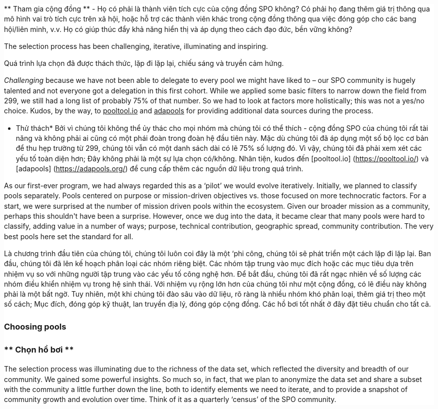 ** Tham gia cộng đồng ** - Họ có phải là thành viên tích cực của cộng đồng SPO không?
Có phải họ đang thêm giá trị thông qua mô hình vai trò tích cực trên xã hội, hoặc hỗ trợ các thành viên khác trong cộng đồng thông qua việc đóng góp cho các bang hội/liên minh, v.v. Họ có giúp thúc đẩy khả năng hiển thị và áp dụng theo cách đạo đức, bền vững không?

The selection process has been challenging, iterative, illuminating and inspiring. 

Quá trình lựa chọn đã được thách thức, lặp đi lặp lại, chiếu sáng và truyền cảm hứng.

*Challenging* because we have not been able to delegate to every pool we might have liked to – our SPO community is hugely talented and not everyone got a delegation in this first cohort. While we applied some basic filters to narrow down the field from 299, we still had a long list of probably 75% of that number. So we had to look at factors more holistically; this was not a yes/no choice. Kudos, by the way, to [pooltool.io](https://pooltool.io/) and [adapools](https://adapools.org/) for providing additional data sources during the process.

* Thử thách* Bởi vì chúng tôi không thể ủy thác cho mọi nhóm mà chúng tôi có thể thích - cộng đồng SPO của chúng tôi rất tài năng và không phải ai cũng có một phái đoàn trong đoàn hệ đầu tiên này.
Mặc dù chúng tôi đã áp dụng một số bộ lọc cơ bản để thu hẹp trường từ 299, chúng tôi vẫn có một danh sách dài có lẽ 75% số lượng đó.
Vì vậy, chúng tôi đã phải xem xét các yếu tố toàn diện hơn;
Đây không phải là một sự lựa chọn có/không.
Nhân tiện, kudos đến [pooltool.io] (https://pooltool.io/) và [adapools] (https://adapools.org/) để cung cấp thêm các nguồn dữ liệu trong quá trình.

As our first-ever program, we had always regarded this as a ‘pilot’ we would evolve iteratively. Initially, we planned to classify pools separately. Pools centered on purpose or mission-driven objectives vs. those focused on more technocratic factors. For a start, we were surprised at the number of mission driven pools within the ecosystem. Given our broader mission as a community, perhaps this shouldn't have been a surprise. However, once we dug into the data, it became clear that many pools were hard to classify, adding value in a number of ways; purpose, technical contribution, geographic spread, community contribution. The very best pools here set the standard for all.

Là chương trình đầu tiên của chúng tôi, chúng tôi luôn coi đây là một ‘phi công, chúng tôi sẽ phát triển một cách lặp đi lặp lại.
Ban đầu, chúng tôi đã lên kế hoạch phân loại các nhóm riêng biệt.
Các nhóm tập trung vào mục đích hoặc các mục tiêu dựa trên nhiệm vụ so với những người tập trung vào các yếu tố công nghệ hơn.
Để bắt đầu, chúng tôi đã rất ngạc nhiên về số lượng các nhóm điều khiển nhiệm vụ trong hệ sinh thái.
Với nhiệm vụ rộng lớn hơn của chúng tôi như một cộng đồng, có lẽ điều này không phải là một bất ngờ.
Tuy nhiên, một khi chúng tôi đào sâu vào dữ liệu, rõ ràng là nhiều nhóm khó phân loại, thêm giá trị theo một số cách;
Mục đích, đóng góp kỹ thuật, lan truyền địa lý, đóng góp cộng đồng.
Các hồ bơi tốt nhất ở đây đặt tiêu chuẩn cho tất cả.

### **Choosing pools**

### ** Chọn hồ bơi **

The selection process was illuminating due to the richness of the data set, which reflected the diversity and breadth of our community. We gained some powerful insights. So much so, in fact, that we plan to anonymize the data set and share a subset with the community a little further down the line, both to identify elements we need to iterate, and to provide a snapshot of community growth and evolution over time. Think of it as a quarterly ‘census’ of the SPO community. 
